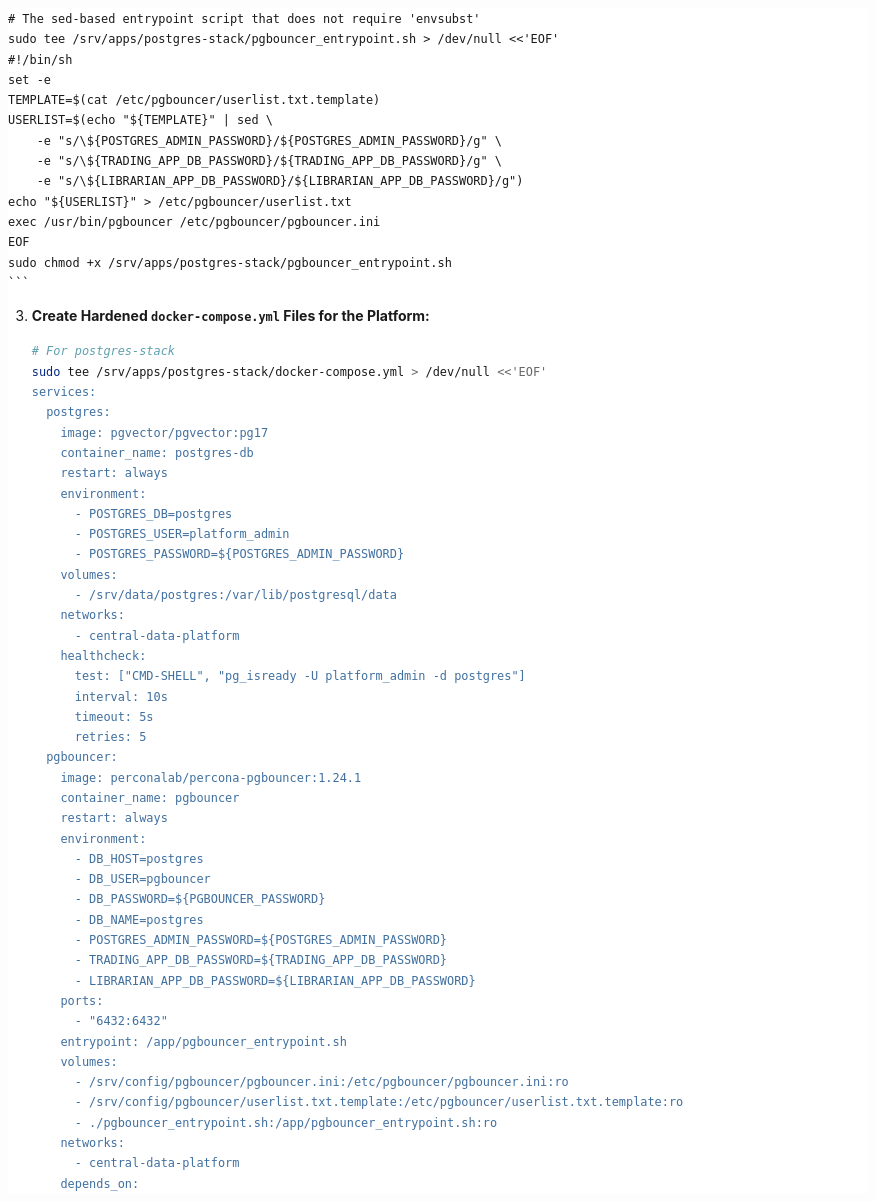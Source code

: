     # The sed-based entrypoint script that does not require 'envsubst'
    sudo tee /srv/apps/postgres-stack/pgbouncer_entrypoint.sh > /dev/null <<'EOF'
    #!/bin/sh
    set -e
    TEMPLATE=$(cat /etc/pgbouncer/userlist.txt.template)
    USERLIST=$(echo "${TEMPLATE}" | sed \
        -e "s/\${POSTGRES_ADMIN_PASSWORD}/${POSTGRES_ADMIN_PASSWORD}/g" \
        -e "s/\${TRADING_APP_DB_PASSWORD}/${TRADING_APP_DB_PASSWORD}/g" \
        -e "s/\${LIBRARIAN_APP_DB_PASSWORD}/${LIBRARIAN_APP_DB_PASSWORD}/g")
    echo "${USERLIST}" > /etc/pgbouncer/userlist.txt
    exec /usr/bin/pgbouncer /etc/pgbouncer/pgbouncer.ini
    EOF
    sudo chmod +x /srv/apps/postgres-stack/pgbouncer_entrypoint.sh
    ```

3.  **Create Hardened `docker-compose.yml` Files for the Platform:**

    ```bash
    # For postgres-stack
    sudo tee /srv/apps/postgres-stack/docker-compose.yml > /dev/null <<'EOF'
    services:
      postgres:
        image: pgvector/pgvector:pg17
        container_name: postgres-db
        restart: always
        environment:
          - POSTGRES_DB=postgres
          - POSTGRES_USER=platform_admin
          - POSTGRES_PASSWORD=${POSTGRES_ADMIN_PASSWORD}
        volumes:
          - /srv/data/postgres:/var/lib/postgresql/data
        networks:
          - central-data-platform
        healthcheck:
          test: ["CMD-SHELL", "pg_isready -U platform_admin -d postgres"]
          interval: 10s
          timeout: 5s
          retries: 5
      pgbouncer:
        image: perconalab/percona-pgbouncer:1.24.1
        container_name: pgbouncer
        restart: always
        environment:
          - DB_HOST=postgres
          - DB_USER=pgbouncer
          - DB_PASSWORD=${PGBOUNCER_PASSWORD}
          - DB_NAME=postgres
          - POSTGRES_ADMIN_PASSWORD=${POSTGRES_ADMIN_PASSWORD}
          - TRADING_APP_DB_PASSWORD=${TRADING_APP_DB_PASSWORD}
          - LIBRARIAN_APP_DB_PASSWORD=${LIBRARIAN_APP_DB_PASSWORD}
        ports:
          - "6432:6432"
        entrypoint: /app/pgbouncer_entrypoint.sh
        volumes:
          - /srv/config/pgbouncer/pgbouncer.ini:/etc/pgbouncer/pgbouncer.ini:ro
          - /srv/config/pgbouncer/userlist.txt.template:/etc/pgbouncer/userlist.txt.template:ro
          - ./pgbouncer_entrypoint.sh:/app/pgbouncer_entrypoint.sh:ro
        networks:
          - central-data-platform
        depends_on: